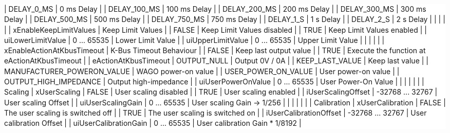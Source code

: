 | DELAY_0_MS | 0 ms Delay |
| DELAY_100_MS | 100 ms Delay |
| DELAY_200_MS | 200 ms Delay |
| DELAY_300_MS | 300 ms Delay |
| DELAY_500_MS | 500 ms Delay |
| DELAY_750_MS | 750 ms Delay |
| DELAY_1_S | 1 s Delay |
| DELAY_2_S | 2 s Delay |
|  |  |  |
| xEnableKeepLimitValues | Keep Limit Values |
| FALSE | Keep Limit Values disabled |
| TRUE | Keep Limit Values enabled |
| uiLowerLimitValue | 0 ... 65535 | Lower Limit Value |
| uiUpperLimitValue | 0 ... 65535 | Upper Limit Value |
|  |  |  |
| xEnableActionAtKbusTimeout | K-Bus Timeout Behaviour |
| FALSE | Keep last output value |
| TRUE | Execute the function at eActionAtKbusTimeout |
| eActionAtKbusTimeout | OUTPUT_NULL | Output 0V / 0A |
| KEEP_LAST_VALUE | Keep last value |
| MANUFACTURER_POWERON_VALUE | WAGO power-on value |
| USER_POWER_ON_VALUE | User power-on value |
| OUTPUT_HIGH_IMPEDANCE | Output high-impedance |
| uiUserPowerOnValue | 0 ... 65535 | User Power-On Value |
|  |  |  |  |
| Scaling | xUserScaling | FALSE | User scaling disabled |
| TRUE | User scaling enabled |
| iUserScalingOffset | -32768 ... 32767 | User scaling Offset |
| uiUserScalingGain | 0 ... 65535 | User scaling Gain -> 1/256 |
|  |  |  |  |
| Calibration | xUserCalibration | FALSE | The user scaling is switched off |
| TRUE | The user scaling is switched on |
| iUserCalibrationOffset | -32768 ... 32767 | User calibration Offset |
| uiUserCalibrationGain | 0 ... 65535 | User calibration Gain * 1/8192 |

